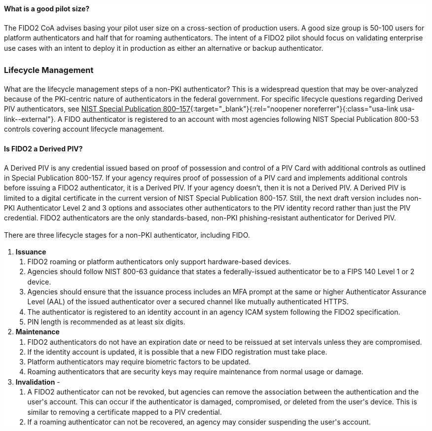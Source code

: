 <div class="usa-alert usa-alert--info">
  <div class="usa-alert__body">
    <h4 class="usa-alert__heading">What is a good pilot size?</h4>
    <p class="usa-alert__text">
      The FIDO2 CoA advises basing your pilot user size on a cross-section of production users. A good size group is 50-100 users for platform authenticators and half that for roaming authenticators. The intent of a FIDO2 pilot should focus on validating enterprise use cases with an intent to deploy it in production as either an alternative or backup authenticator.
    </p>
  </div>
</div>

### Lifecycle Management

What are the lifecycle management steps of a non-PKI authenticator? This is a widespread question that may be over-analyzed because of the PKI-centric nature of authenticators in the federal government. For specific lifecycle questions regarding Derived PIV authenticators, see [NIST Special Publication 800–157](https://csrc.nist.gov/publications/detail/sp/800-157/){:target="_blank"}{:rel="noopener noreferrer"}{:class="usa-link usa-link--external"}. A FIDO authenticator is registered to an account with most agencies following NIST Special Publication 800-53 controls covering account lifecycle management.

<div class="usa-alert usa-alert--info">
  <div class="usa-alert__body">
    <h4 class="usa-alert__heading">Is FIDO2 a Derived PIV?</h4>
    <p class="usa-alert__text">
      A Derived PIV is any credential issued based on proof of possession and control of a PIV Card with additional controls as outlined in Special Publication 800-157. If your agency requires proof of possession of a PIV card and implements additional controls before issuing a FIDO2 authenticator, it is a Derived PIV. If your agency doesn’t, then it is not a Derived PIV. A Derived PIV is limited to a digital certificate in the current version of NIST Special Publication 800-157. Still, the next draft version includes non-PKI Authenticator Level 2 and 3 options and associates other authenticators to the PIV identity record rather than just the PIV credential. FIDO2 authenticators are the only standards-based, non-PKI phishing-resistant authenticator for Derived PIV.
    </p>
  </div>
</div>

There are three lifecycle stages for a non-PKI authenticator, including FIDO.

1.	**Issuance**
    1. FIDO2 roaming or platform authenticators only support hardware-based devices. 
    2. Agencies should follow NIST 800-63 guidance that states a federally-issued authenticator be to a FIPS 140 Level 1 or 2 device. 
    3. Agencies should ensure that the issuance process includes an MFA prompt at the same or higher Authenticator Assurance Level (AAL) of the issued authenticator over a secured channel like mutually authenticated HTTPS. 
    4. The authenticator is registered to an identity account in an agency ICAM system following the FIDO2 specification. 
    5. PIN length is recommended as at least six digits.
2.	**Maintenance**
    1. FIDO2 authenticators do not have an expiration date or need to be reissued at set intervals unless they are compromised. 
    2. If the identity account is updated, it is possible that a new FIDO registration must take place.
    3. Platform authenticators may require biometric factors to be updated.
    4. Roaming authenticators that are security keys may require maintenance from normal usage or damage.
3.	**Invalidation** -
    1. A FIDO2 authenticator can not be revoked, but agencies can remove the association between the authentication and the user's account. This can occur if the authenticator is damaged, compromised, or deleted from the user's device. This is similar to removing a certificate mapped to a PIV credential.
    2. If a roaming authenticator can not be recovered, an agency may consider suspending the user's account.
